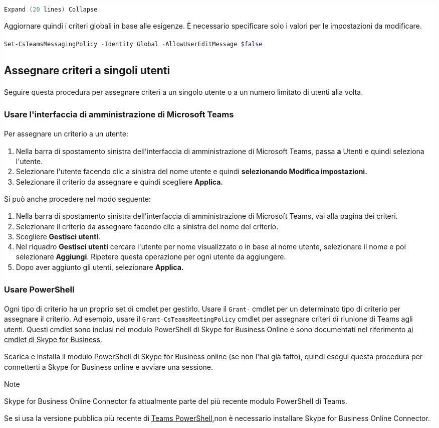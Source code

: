 ```powershell
Expand (20 lines) Collapse 
```

Aggiornare quindi i criteri globali in base alle esigenze.  È necessario specificare solo i valori per le impostazioni da modificare.

```powershell
Set-CsTeamsMessagingPolicy -Identity Global -AllowUserEditMessage $false
```

## <a name="assign-a-policy-to-individual-users"></a>Assegnare criteri a singoli utenti

Seguire questa procedura per assegnare criteri a un singolo utente o a un numero limitato di utenti alla volta.

### <a name="use-the-microsoft-teams-admin-center"></a>Usare l'interfaccia di amministrazione di Microsoft Teams

Per assegnare un criterio a un utente:

1. Nella barra di spostamento sinistra dell'interfaccia di amministrazione di Microsoft Teams, passa **a** Utenti e quindi seleziona l'utente.
2. Selezionare l'utente facendo clic a sinistra del nome utente e quindi **selezionando Modifica impostazioni.**
3. Selezionare il criterio da assegnare e quindi scegliere **Applica.**

Si può anche procedere nel modo seguente:

1. Nella barra di spostamento sinistra dell'interfaccia di amministrazione di Microsoft Teams, vai alla pagina dei criteri.
2. Selezionare il criterio da assegnare facendo clic a sinistra del nome del criterio.
3. Scegliere **Gestisci utenti**.
4. Nel riquadro **Gestisci utenti** cercare l'utente per nome visualizzato o in base al nome utente, selezionare il nome e poi selezionare **Aggiungi**. Ripetere questa operazione per ogni utente da aggiungere.
5. Dopo aver aggiunto gli utenti, selezionare **Applica.**

### <a name="use-powershell"></a>Usare PowerShell

Ogni tipo di criterio ha un proprio set di cmdlet per gestirlo. Usare il ```Grant-``` cmdlet per un determinato tipo di criterio per assegnare il criterio. Ad esempio, usare il ```Grant-CsTeamsMeetingPolicy``` cmdlet per assegnare criteri di riunione di Teams agli utenti. Questi cmdlet sono inclusi nel modulo PowerShell di Skype for Business Online e sono documentati nel riferimento [ai cmdlet di Skype for Business.](https://docs.microsoft.com/powershell/skype/intro?view=skype-ps)

 Scarica e installa il modulo [PowerShell](https://www.microsoft.com/download/details.aspx?id=39366) di Skype for Business online (se non l'hai già fatto), quindi esegui questa procedura per connetterti a Skype for Business online e avviare una sessione.

> [!NOTE]
> Skype for Business Online Connector fa attualmente parte del più recente modulo PowerShell di Teams.
>
> Se si usa la versione pubblica più recente di [Teams PowerShell,](https://www.powershellgallery.com/packages/MicrosoftTeams/)non è necessario installare Skype for Business Online Connector.
